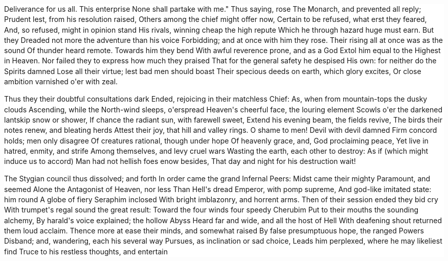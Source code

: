 Deliverance for us all. This enterprise
None shall partake with me." Thus saying, rose
The Monarch, and prevented all reply;
Prudent lest, from his resolution raised,
Others among the chief might offer now,
Certain to be refused, what erst they feared,
And, so refused, might in opinion stand
His rivals, winning cheap the high repute
Which he through hazard huge must earn. But they
Dreaded not more the adventure than his voice
Forbidding; and at once with him they rose.
Their rising all at once was as the sound
Of thunder heard remote. Towards him they bend
With awful reverence prone, and as a God
Extol him equal to the Highest in Heaven.
Nor failed they to express how much they praised
That for the general safety he despised
His own: for neither do the Spirits damned
Lose all their virtue; lest bad men should boast
Their specious deeds on earth, which glory excites,
Or close ambition varnished o'er with zeal.

Thus they their doubtful consultations dark
Ended, rejoicing in their matchless Chief:
As, when from mountain-tops the dusky clouds
Ascending, while the North-wind sleeps, o'erspread
Heaven's cheerful face, the louring element
Scowls o'er the darkened lantskip snow or shower,
If chance the radiant sun, with farewell sweet,
Extend his evening beam, the fields revive,
The birds their notes renew, and bleating herds
Attest their joy, that hill and valley rings.
O shame to men! Devil with devil damned
Firm concord holds; men only disagree
Of creatures rational, though under hope
Of heavenly grace, and, God proclaiming peace,
Yet live in hatred, enmity, and strife
Among themselves, and levy cruel wars
Wasting the earth, each other to destroy:
As if (which might induce us to accord)
Man had not hellish foes enow besides,
That day and night for his destruction wait!

The Stygian council thus dissolved; and forth
In order came the grand Infernal Peers:
Midst came their mighty Paramount, and seemed
Alone the Antagonist of Heaven, nor less
Than Hell's dread Emperor, with pomp supreme,
And god-like imitated state: him round
A globe of fiery Seraphim inclosed
With bright imblazonry, and horrent arms.
Then of their session ended they bid cry
With trumpet's regal sound the great result:
Toward the four winds four speedy Cherubim
Put to their mouths the sounding alchemy,
By harald's voice explained; the hollow Abyss
Heard far and wide, and all the host of Hell
With deafening shout returned them loud acclaim.
Thence more at ease their minds, and somewhat raised
By false presumptuous hope, the ranged Powers
Disband; and, wandering, each his several way
Pursues, as inclination or sad choice,
Leads him perplexed, where he may likeliest find
Truce to his restless thoughts, and entertain
